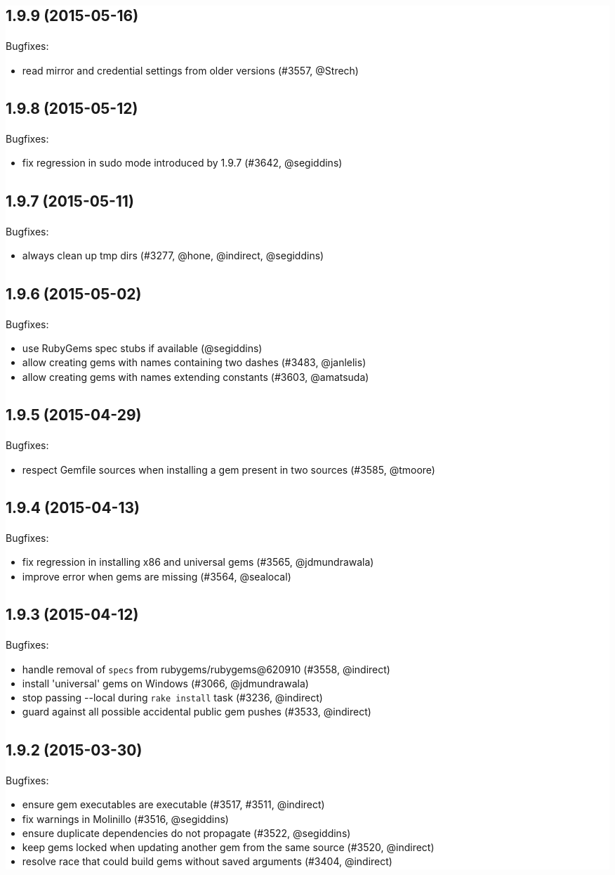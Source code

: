 ## 1.9.9 (2015-05-16)

Bugfixes:

  - read mirror and credential settings from older versions (#3557, @Strech)

## 1.9.8 (2015-05-12)

Bugfixes:

  - fix regression in sudo mode introduced by 1.9.7 (#3642, @segiddins)

## 1.9.7 (2015-05-11)

Bugfixes:

  - always clean up tmp dirs (#3277, @hone, @indirect, @segiddins)

## 1.9.6 (2015-05-02)

Bugfixes:

  - use RubyGems spec stubs if available (@segiddins)
  - allow creating gems with names containing two dashes (#3483, @janlelis)
  - allow creating gems with names extending constants (#3603, @amatsuda)

## 1.9.5 (2015-04-29)

Bugfixes:

  - respect Gemfile sources when installing a gem present in two sources (#3585, @tmoore)

## 1.9.4 (2015-04-13)

Bugfixes:

  - fix regression in installing x86 and universal gems (#3565, @jdmundrawala)
  - improve error when gems are missing (#3564, @sealocal)

## 1.9.3 (2015-04-12)

Bugfixes:

  - handle removal of `specs` from rubygems/rubygems@620910 (#3558, @indirect)
  - install 'universal' gems on Windows (#3066, @jdmundrawala)
  - stop passing --local during `rake install` task (#3236, @indirect)
  - guard against all possible accidental public gem pushes (#3533, @indirect)

## 1.9.2 (2015-03-30)

Bugfixes:

  - ensure gem executables are executable (#3517, #3511, @indirect)
  - fix warnings in Molinillo (#3516, @segiddins)
  - ensure duplicate dependencies do not propagate (#3522, @segiddins)
  - keep gems locked when updating another gem from the same source (#3520, @indirect)
  - resolve race that could build gems without saved arguments (#3404, @indirect)
